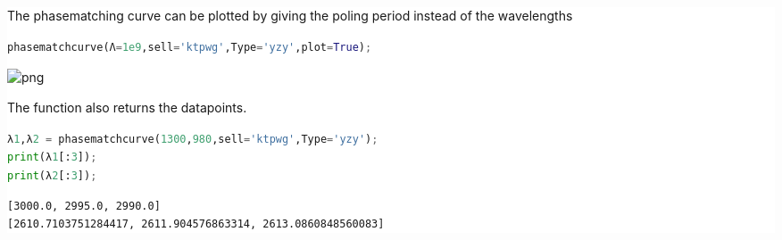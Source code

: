 
The phasematching curve can be plotted by giving the poling period instead of the wavelengths


```python
phasematchcurve(Λ=1e9,sell='ktpwg',Type='yzy',plot=True);
```


![png](README_files/README_62_0.png)


The function also returns the datapoints.


```python
λ1,λ2 = phasematchcurve(1300,980,sell='ktpwg',Type='yzy');
print(λ1[:3]);
print(λ2[:3]);
```

    [3000.0, 2995.0, 2990.0]
    [2610.7103751284417, 2611.904576863314, 2613.0860848560083]
    


```python

```

